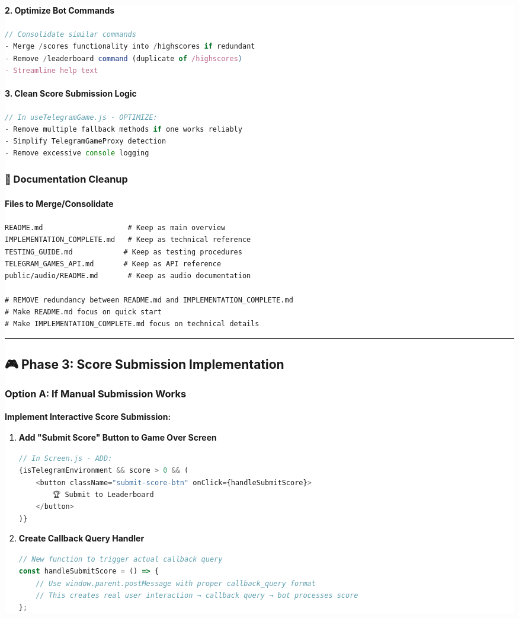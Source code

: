 #### 2. Optimize Bot Commands
```javascript
// Consolidate similar commands
- Merge /scores functionality into /highscores if redundant
- Remove /leaderboard command (duplicate of /highscores)
- Streamline help text
```

#### 3. Clean Score Submission Logic
```javascript
// In useTelegramGame.js - OPTIMIZE:
- Remove multiple fallback methods if one works reliably
- Simplify TelegramGameProxy detection
- Remove excessive console logging
```

### 📝 Documentation Cleanup

#### Files to Merge/Consolidate
```
README.md                    # Keep as main overview
IMPLEMENTATION_COMPLETE.md   # Keep as technical reference
TESTING_GUIDE.md            # Keep as testing procedures
TELEGRAM_GAMES_API.md       # Keep as API reference
public/audio/README.md       # Keep as audio documentation

# REMOVE redundancy between README.md and IMPLEMENTATION_COMPLETE.md
# Make README.md focus on quick start
# Make IMPLEMENTATION_COMPLETE.md focus on technical details
```

---

## 🎮 Phase 3: Score Submission Implementation

### Option A: If Manual Submission Works
**Implement Interactive Score Submission:**

1. **Add "Submit Score" Button to Game Over Screen**
   ```javascript
   // In Screen.js - ADD:
   {isTelegramEnvironment && score > 0 && (
       <button className="submit-score-btn" onClick={handleSubmitScore}>
           🏆 Submit to Leaderboard
       </button>
   )}
   ```

2. **Create Callback Query Handler**
   ```javascript
   // New function to trigger actual callback query
   const handleSubmitScore = () => {
       // Use window.parent.postMessage with proper callback_query format
       // This creates real user interaction → callback query → bot processes score
   };
   ```
